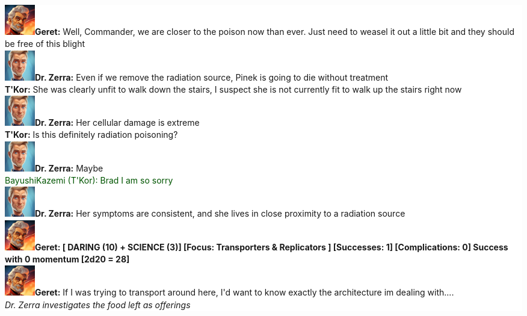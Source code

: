 <img src="../images/auto/Geret.png" alt="Geret" width="50" height="50">**Geret:** Well, Commander, we are closer to the poison now than ever. Just need to weasel it out a little bit and they should be free of this blight<br />
<img src="../images/auto/Zerra.png" alt="Dr. Zerra" width="50" height="50">**Dr. Zerra:** Even if we remove the radiation source, Pinek is going to die without treatment<br />
**T'Kor:** She was clearly unfit to walk down the stairs, I suspect she is not currently fit to walk up the stairs right now<br />
<img src="../images/auto/Zerra.png" alt="Dr. Zerra" width="50" height="50">**Dr. Zerra:** Her cellular damage is extreme<br />
**T'Kor:** Is this definitely radiation poisoning?<br />
<img src="../images/auto/Zerra.png" alt="Dr. Zerra" width="50" height="50">**Dr. Zerra:** Maybe<br />
<font color="#005500">BayushiKazemi (T'Kor): Brad I am so sorry</font><br />
<img src="../images/auto/Zerra.png" alt="Dr. Zerra" width="50" height="50">**Dr. Zerra:** Her symptoms are consistent, and she lives in close proximity to a radiation source<br />
<img src="../images/auto/Geret.png" alt="Geret" width="50" height="50">**Geret: [ DARING  (10) +  SCIENCE  (3)]
[Focus: Transporters & Replicators ]
[Successes: 1] [Complications: 0]
Success with 0 momentum [2d20 = 28]**<br />
<img src="../images/auto/Geret.png" alt="Geret" width="50" height="50">**Geret:** If I was trying to transport around here, I'd want to know exactly the architecture im dealing with....<br />
*Dr. Zerra investigates the food left as offerings*<br />
